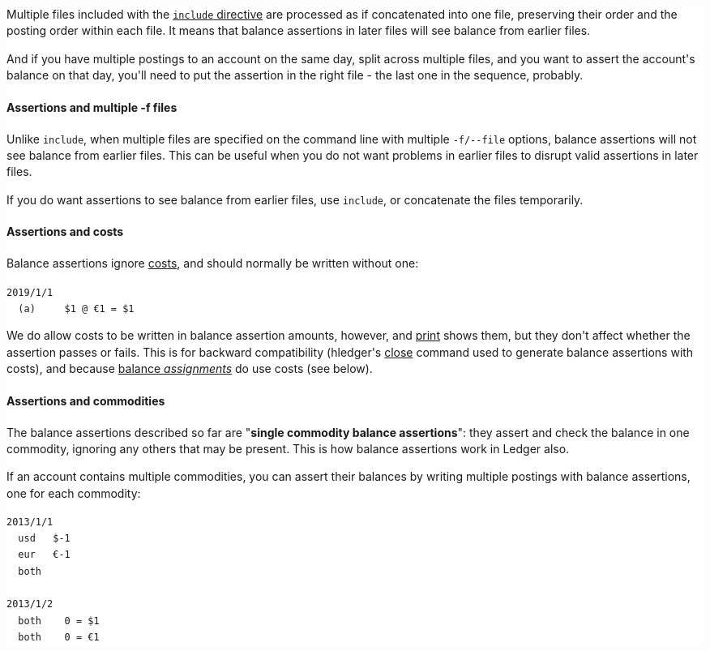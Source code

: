 Multiple files included with the [`include`
directive](#include-directive) are processed as if concatenated into one
file, preserving their order and the posting order within each file. It
means that balance assertions in later files will see balance from
earlier files.

And if you have multiple postings to an account on the same day, split
across multiple files, and you want to assert the account\'s balance on
that day, you\'ll need to put the assertion in the right file - the last
one in the sequence, probably.

#### Assertions and multiple -f files

Unlike `include`, when multiple files are specified on the command line
with multiple `-f/--file` options, balance assertions will not see
balance from earlier files. This can be useful when you do not want
problems in earlier files to disrupt valid assertions in later files.

If you do want assertions to see balance from earlier files, use
`include`, or concatenate the files temporarily.

#### Assertions and costs

Balance assertions ignore [costs](#costs), and should normally be
written without one:

``` journal
2019/1/1
  (a)     $1 @ €1 = $1
```

We do allow costs to be written in balance assertion amounts, however,
and [print](#print) shows them, but they don\'t affect whether the
assertion passes or fails. This is for backward compatibility
(hledger\'s [close](#close) command used to generate balance assertions
with costs), and because [balance *assignments*](#balance-assignments)
do use costs (see below).

#### Assertions and commodities

The balance assertions described so far are \"**single commodity balance
assertions**\": they assert and check the balance in one commodity,
ignoring any others that may be present. This is how balance assertions
work in Ledger also.

If an account contains multiple commodities, you can assert their
balances by writing multiple postings with balance assertions, one for
each commodity:

``` journal
2013/1/1
  usd   $-1
  eur   €-1
  both

2013/1/2
  both    0 = $1
  both    0 = €1
```

